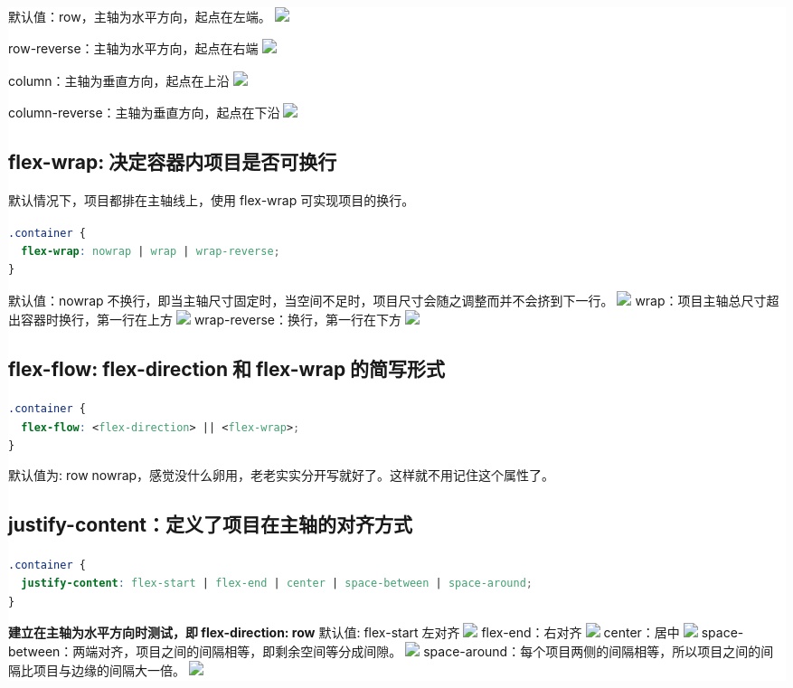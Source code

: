 默认值：row，主轴为水平方向，起点在左端。
![](https://ClearLove443.github.io/post-images/1621049217411.png)

row-reverse：主轴为水平方向，起点在右端
![](https://ClearLove443.github.io/post-images/1621049252735.png)

column：主轴为垂直方向，起点在上沿
![](https://ClearLove443.github.io/post-images/1621049291796.png)

column-reverse：主轴为垂直方向，起点在下沿
![](https://ClearLove443.github.io/post-images/1621049332850.png)

## **flex-wrap: 决定容器内项目是否可换行**

默认情况下，项目都排在主轴线上，使用 flex-wrap 可实现项目的换行。

```css
.container {
  flex-wrap: nowrap | wrap | wrap-reverse;
}
```

默认值：nowrap 不换行，即当主轴尺寸固定时，当空间不足时，项目尺寸会随之调整而并不会挤到下一行。
![](https://ClearLove443.github.io/post-images/1621049612229.png)
wrap：项目主轴总尺寸超出容器时换行，第一行在上方
![](https://ClearLove443.github.io/post-images/1621049641985.png)
wrap-reverse：换行，第一行在下方
![](https://ClearLove443.github.io/post-images/1621049689998.png)

## **flex-flow: flex-direction 和 flex-wrap 的简写形式**

```css
.container {
  flex-flow: <flex-direction> || <flex-wrap>;
}
```

默认值为: row nowrap，感觉没什么卵用，老老实实分开写就好了。这样就不用记住这个属性了。

## **justify-content：定义了项目在主轴的对齐方式**

```css
.container {
  justify-content: flex-start | flex-end | center | space-between | space-around;
}
```

**建立在主轴为水平方向时测试，即 flex-direction: row**
默认值: flex-start 左对齐
![](https://ClearLove443.github.io/post-images/1621049868381.png)
flex-end：右对齐
![](https://ClearLove443.github.io/post-images/1621049897223.png)
center：居中
![](https://ClearLove443.github.io/post-images/1621049940597.png)
space-between：两端对齐，项目之间的间隔相等，即剩余空间等分成间隙。
![](https://ClearLove443.github.io/post-images/1621049973681.png)
space-around：每个项目两侧的间隔相等，所以项目之间的间隔比项目与边缘的间隔大一倍。
![](https://ClearLove443.github.io/post-images/1621050008821.png)
